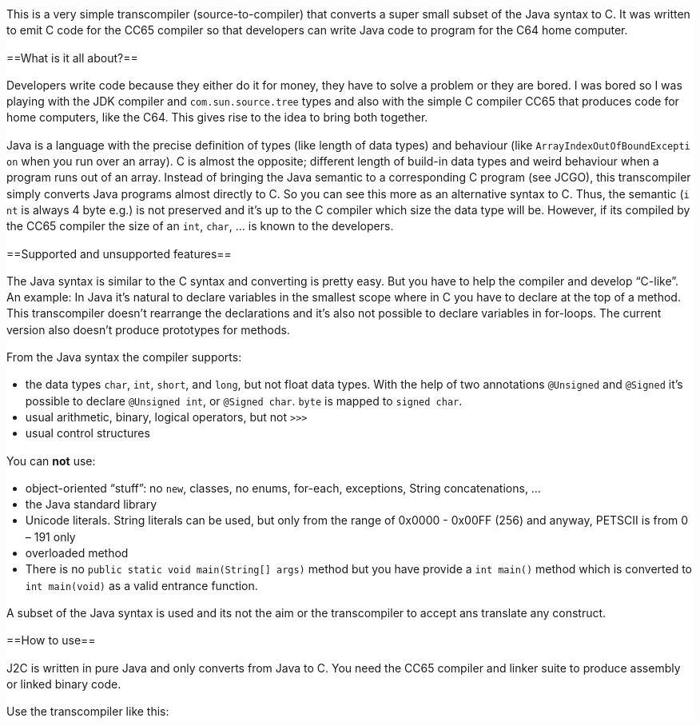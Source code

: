 This is a very simple transcompiler (source-to-compiler) that converts a super small subset of the Java syntax to C. It was written to emit C code for the CC65 compiler so that developers can write Java code to program for the C64 home computer.

==What is it all about?==

Developers write code because they either do it for money, they have to solve a problem or they are bored. I was bored so I was playing with the JDK compiler and `com.sun.source.tree` types and also with the simple C compiler CC65 that produces code for home computers, like the C64. This gives rise to the idea to bring both together.

Java is a language with the precise definition of types (like length of data types) and behaviour (like `ArrayIndexOutOfBoundException` when you run over an array). C is almost the opposite; different length of build-in data types and weird behaviour when a program runs out of an array. Instead of bringing the Java semantic to a corresponding C program (see JCGO), this transcompiler simply converts Java programs almost directly to C. So you can see this more as an alternative syntax to C. Thus, the semantic (`int` is always 4 byte e.g.) is not preserved and it’s up to the C compiler which size the data type will be. However, if its compiled by the CC65 compiler the size of an `int`, `char`, … is known to the developers.

==Supported and unsupported features==

The Java syntax is similar to the C syntax and converting is pretty easy. But you have to help the compiler and develop “C-like”. An example: In Java it’s natural to declare variables in the smallest scope where in C you have to declare at the top of a method. This transcompiler doesn’t rearrange the declarations and it’s also not possible to declare variables in for-loops. The current version also doesn’t produce prototypes for methods.

From the Java syntax the compiler supports:

  * the data types `char`, `int`, `short`, and `long`, but not float data types. With the help of two annotations `@Unsigned` and `@Signed` it’s possible to declare `@Unsigned int`, or `@Signed char`. `byte` is mapped to `signed char`.
  * usual arithmetic, binary, logical operators, but not `>>>`
  * usual control structures

You can **not** use:

  * object-oriented “stuff”: no `new`, classes, no enums, for-each, exceptions, String concatenations, …
  * the Java standard library
  * Unicode literals. String literals can be used, but only from the range of 0x0000 - 0x00FF (256) and anyway, PETSCII is from 0 – 191 only
  * overloaded method
  * There is no `public static void main(String[] args)` method but you have provide a `int main()` method which is converted to `int main(void)` as a valid entrance function.

A subset of the Java syntax is used and its not the aim or the transcompiler to accept ans translate any construct.

==How to use==

J2C is written in pure Java and only converts from Java to C. You need the CC65 compiler and linker suite to produce assembly or linked binary code.

Use the transcompiler like this:
